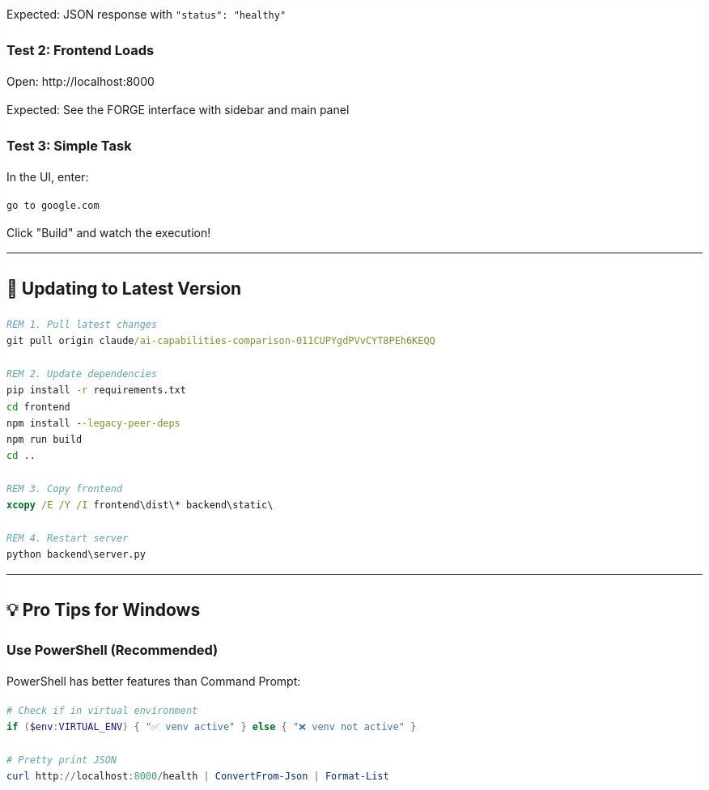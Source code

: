 Expected: JSON response with `"status": "healthy"`

### Test 2: Frontend Loads

Open: http://localhost:8000

Expected: See the FORGE interface with sidebar and main panel

### Test 3: Simple Task

In the UI, enter:
```
go to google.com
```

Click "Build" and watch the execution!

---

## 🔄 Updating to Latest Version

```cmd
REM 1. Pull latest changes
git pull origin claude/ai-capabilities-comparison-011CUPYgdPVvCYT8PEh6KEQQ

REM 2. Update dependencies
pip install -r requirements.txt
cd frontend
npm install --legacy-peer-deps
npm run build
cd ..

REM 3. Copy frontend
xcopy /E /Y /I frontend\dist\* backend\static\

REM 4. Restart server
python backend\server.py
```

---

## 💡 Pro Tips for Windows

### Use PowerShell (Recommended)

PowerShell has better features than Command Prompt:
```powershell
# Check if in virtual environment
if ($env:VIRTUAL_ENV) { "✅ venv active" } else { "❌ venv not active" }

# Pretty print JSON
curl http://localhost:8000/health | ConvertFrom-Json | Format-List
```
